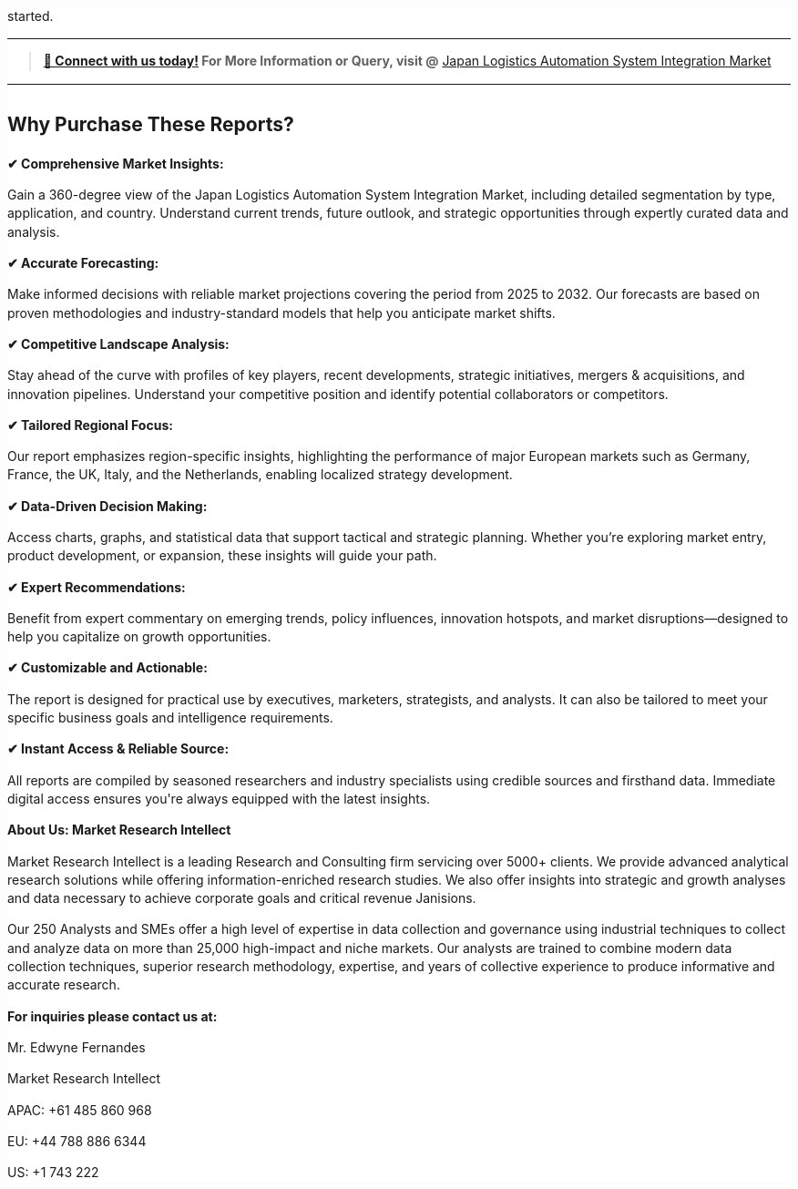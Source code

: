 started.</p><hr /><blockquote><p><span class="font-[700]"><strong><a href="https://www.marketresearchintellect.com/product/logistics-automation-system-integration-market/?utm_source=Linkedin&utm_medium=047">📩 Connect with us today!</a> For More Information or Query, visit&nbsp;@</strong>&nbsp;</span><span class="font-[700]"><a href="https://www.marketresearchintellect.com/product/logistics-automation-system-integration-market/?utm_source=Linkedin&utm_medium=047" target="_blank" data-tracking-control-name="article-ssr-frontend-pulse_little-text-block" data-tracking-will-navigate="" data-test-link="">Japan Logistics Automation System Integration Market</a></span></p></blockquote><hr /><h2>Why Purchase These Reports?</h2><p><strong>✔ Comprehensive Market Insights:</strong></p><p>Gain a 360-degree view of the Japan Logistics Automation System Integration Market, including detailed segmentation by type, application, and country. Understand current trends, future outlook, and strategic opportunities through expertly curated data and analysis.</p><p><strong>✔ Accurate Forecasting:</strong></p><p>Make informed decisions with reliable market projections covering the period from 2025 to 2032. Our forecasts are based on proven methodologies and industry-standard models that help you anticipate market shifts.</p><p><strong>✔ Competitive Landscape Analysis:</strong></p><p>Stay ahead of the curve with profiles of key players, recent developments, strategic initiatives, mergers &amp; acquisitions, and innovation pipelines. Understand your competitive position and identify potential collaborators or competitors.</p><p><strong>✔ Tailored Regional Focus:</strong></p><p>Our report emphasizes region-specific insights, highlighting the performance of major European markets such as Germany, France, the UK, Italy, and the Netherlands, enabling localized strategy development.</p><p><strong>✔ Data-Driven Decision Making:</strong></p><p>Access charts, graphs, and statistical data that support tactical and strategic planning. Whether you&rsquo;re exploring market entry, product development, or expansion, these insights will guide your path.</p><p><strong>✔ Expert Recommendations:</strong></p><p>Benefit from expert commentary on emerging trends, policy influences, innovation hotspots, and market disruptions&mdash;designed to help you capitalize on growth opportunities.</p><p><strong>✔ Customizable and Actionable:</strong></p><p>The report is designed for practical use by executives, marketers, strategists, and analysts. It can also be tailored to meet your specific business goals and intelligence requirements.</p><p><strong>✔ Instant Access &amp; Reliable Source:</strong></p><p>All reports are compiled by seasoned researchers and industry specialists using credible sources and firsthand data. Immediate digital access ensures you're always equipped with the latest insights.</p><p><strong><span class="font-[700]">About Us: Market Research Intellect</span></strong></p><p><span class="">Market Research Intellect is a leading Research and Consulting firm servicing over 5000+ clients. We provide advanced analytical research solutions while offering information-enriched research studies.&nbsp;</span>We also offer insights into strategic and growth analyses and data necessary to achieve corporate goals and critical revenue Janisions.</p><p><span class="">Our 250 Analysts and SMEs offer a high level of expertise in data collection and governance using industrial techniques to collect and analyze data on more than 25,000 high-impact and niche markets. Our analysts are trained to combine modern data collection techniques, superior research methodology, expertise, and years of collective experience to produce informative and accurate research.</span></p><p><strong>For inquiries please contact us at:</strong></p><p>Mr. Edwyne Fernandes</p><p>Market Research Intellect</p><p>APAC: +61 485 860 968</p><p>EU: +44 788 886 6344</p><p>US: +1 743 222